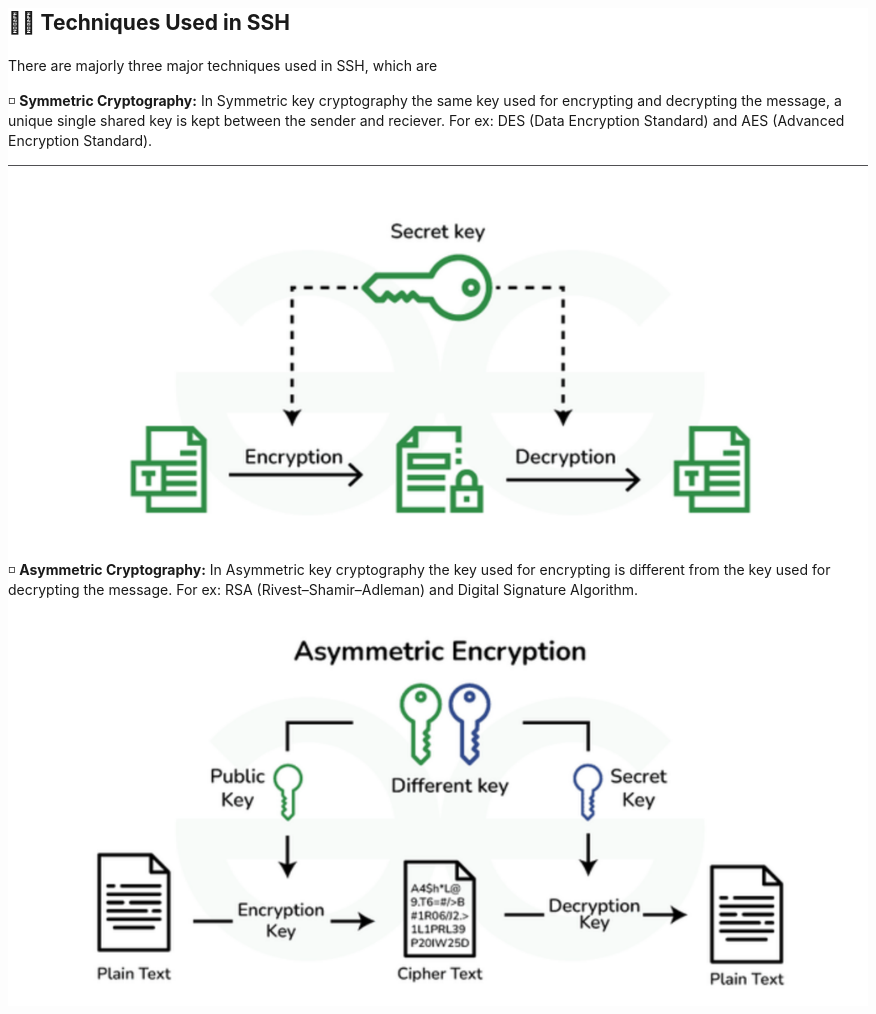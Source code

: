 
## 👩‍💻 Techniques Used in SSH
There are majorly three major techniques used in SSH, which are

◽️ **Symmetric Cryptography:** In Symmetric key cryptography the same key used for encrypting and decrypting the message, a unique single shared key is kept between the sender and reciever. For ex: DES (Data Encryption Standard) and AES (Advanced Encryption Standard).

![alttext](./image-10.png)

◽️ **Asymmetric Cryptography:** In Asymmetric key cryptography the key used for encrypting is different from the key used for decrypting the message. For ex: RSA (Rivest–Shamir–Adleman) and Digital Signature Algorithm.

![alttext](./image-11.png)
